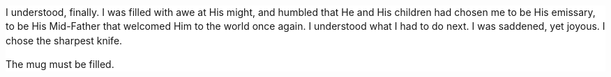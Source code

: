 I understood, finally. I was filled with awe at His might, and humbled that He and His children had chosen me to be His emissary, to be His Mid-Father that welcomed Him to the world once again. I understood what I had to do next. I was saddened, yet joyous. I chose the sharpest knife. 

The mug must be filled.